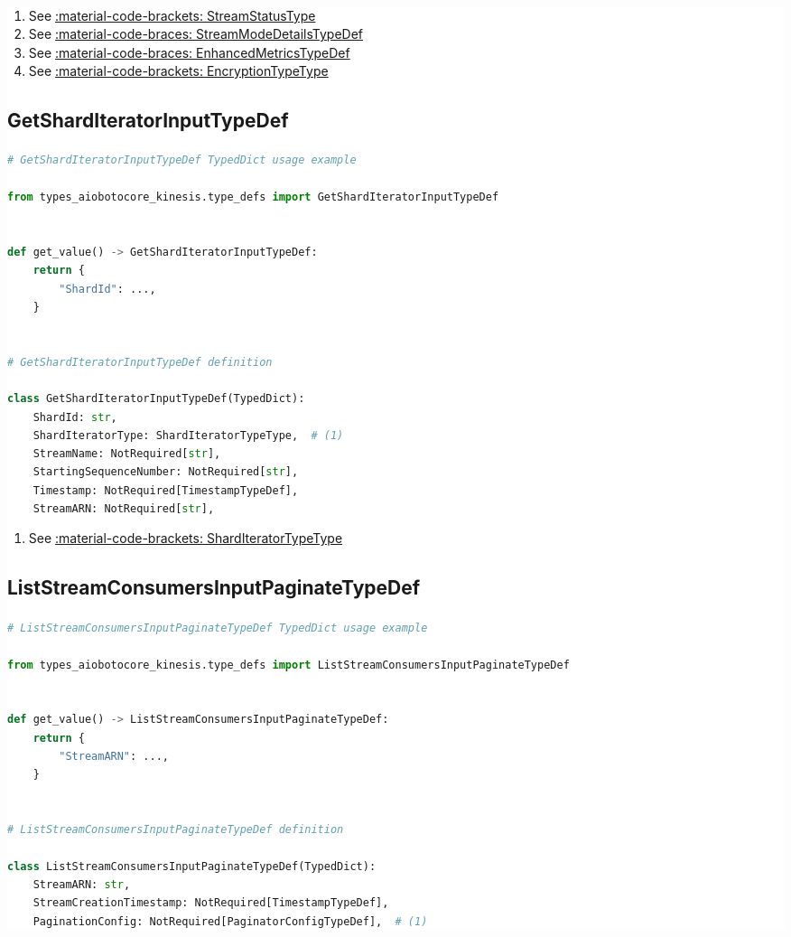 1. See [:material-code-brackets: StreamStatusType](./literals.md#streamstatustype) 
2. See [:material-code-braces: StreamModeDetailsTypeDef](./type_defs.md#streammodedetailstypedef) 
3. See [:material-code-braces: EnhancedMetricsTypeDef](./type_defs.md#enhancedmetricstypedef) 
4. See [:material-code-brackets: EncryptionTypeType](./literals.md#encryptiontypetype) 
## GetShardIteratorInputTypeDef

```python
# GetShardIteratorInputTypeDef TypedDict usage example

from types_aiobotocore_kinesis.type_defs import GetShardIteratorInputTypeDef


def get_value() -> GetShardIteratorInputTypeDef:
    return {
        "ShardId": ...,
    }


# GetShardIteratorInputTypeDef definition

class GetShardIteratorInputTypeDef(TypedDict):
    ShardId: str,
    ShardIteratorType: ShardIteratorTypeType,  # (1)
    StreamName: NotRequired[str],
    StartingSequenceNumber: NotRequired[str],
    Timestamp: NotRequired[TimestampTypeDef],
    StreamARN: NotRequired[str],
```

1. See [:material-code-brackets: ShardIteratorTypeType](./literals.md#sharditeratortypetype) 
## ListStreamConsumersInputPaginateTypeDef

```python
# ListStreamConsumersInputPaginateTypeDef TypedDict usage example

from types_aiobotocore_kinesis.type_defs import ListStreamConsumersInputPaginateTypeDef


def get_value() -> ListStreamConsumersInputPaginateTypeDef:
    return {
        "StreamARN": ...,
    }


# ListStreamConsumersInputPaginateTypeDef definition

class ListStreamConsumersInputPaginateTypeDef(TypedDict):
    StreamARN: str,
    StreamCreationTimestamp: NotRequired[TimestampTypeDef],
    PaginationConfig: NotRequired[PaginatorConfigTypeDef],  # (1)
```
